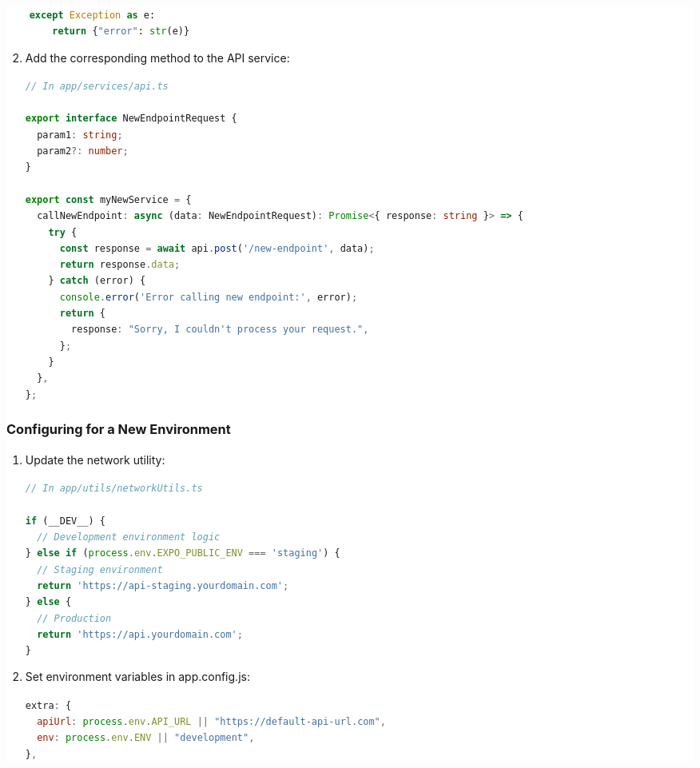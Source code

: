    ```python
       except Exception as e:
           return {"error": str(e)}
   ```

2. Add the corresponding method to the API service:
   ```typescript
   // In app/services/api.ts
   
   export interface NewEndpointRequest {
     param1: string;
     param2?: number;
   }
   
   export const myNewService = {
     callNewEndpoint: async (data: NewEndpointRequest): Promise<{ response: string }> => {
       try {
         const response = await api.post('/new-endpoint', data);
         return response.data;
       } catch (error) {
         console.error('Error calling new endpoint:', error);
         return {
           response: "Sorry, I couldn't process your request.",
         };
       }
     },
   };
   ```

### Configuring for a New Environment

1. Update the network utility:
   ```typescript
   // In app/utils/networkUtils.ts
   
   if (__DEV__) {
     // Development environment logic
   } else if (process.env.EXPO_PUBLIC_ENV === 'staging') {
     // Staging environment
     return 'https://api-staging.yourdomain.com';
   } else {
     // Production
     return 'https://api.yourdomain.com';
   }
   ```

2. Set environment variables in app.config.js:
   ```javascript
   extra: {
     apiUrl: process.env.API_URL || "https://default-api-url.com",
     env: process.env.ENV || "development",
   },
   ```